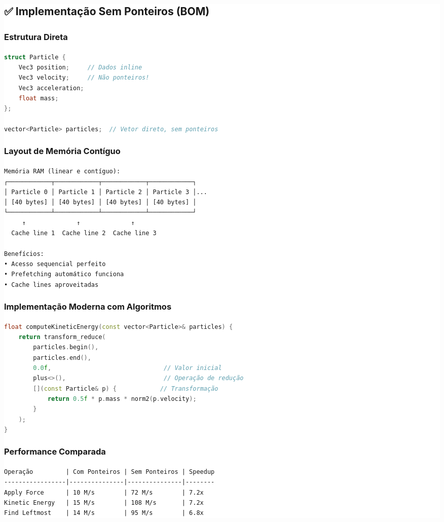 ## ✅ Implementação Sem Ponteiros (BOM)

### Estrutura Direta
```cpp
struct Particle {
    Vec3 position;     // Dados inline
    Vec3 velocity;     // Não ponteiros!
    Vec3 acceleration;
    float mass;
};

vector<Particle> particles;  // Vetor direto, sem ponteiros
```

### Layout de Memória Contíguo
```
Memória RAM (linear e contíguo):
┌────────────┬────────────┬────────────┬────────────┐
│ Particle 0 │ Particle 1 │ Particle 2 │ Particle 3 │...
│ [40 bytes] │ [40 bytes] │ [40 bytes] │ [40 bytes] │
└────────────┴────────────┴────────────┴────────────┘
     ↑              ↑              ↑
  Cache line 1  Cache line 2  Cache line 3

Benefícios:
• Acesso sequencial perfeito
• Prefetching automático funciona
• Cache lines aproveitadas
```

### Implementação Moderna com Algoritmos
```cpp
float computeKineticEnergy(const vector<Particle>& particles) {
    return transform_reduce(
        particles.begin(), 
        particles.end(),
        0.0f,                               // Valor inicial
        plus<>(),                           // Operação de redução
        [](const Particle& p) {            // Transformação
            return 0.5f * p.mass * norm2(p.velocity);
        }
    );
}
```

### Performance Comparada
```
Operação         | Com Ponteiros | Sem Ponteiros | Speedup
-----------------|---------------|---------------|--------
Apply Force      | 10 M/s        | 72 M/s        | 7.2x
Kinetic Energy   | 15 M/s        | 108 M/s       | 7.2x
Find Leftmost    | 14 M/s        | 95 M/s        | 6.8x
```

